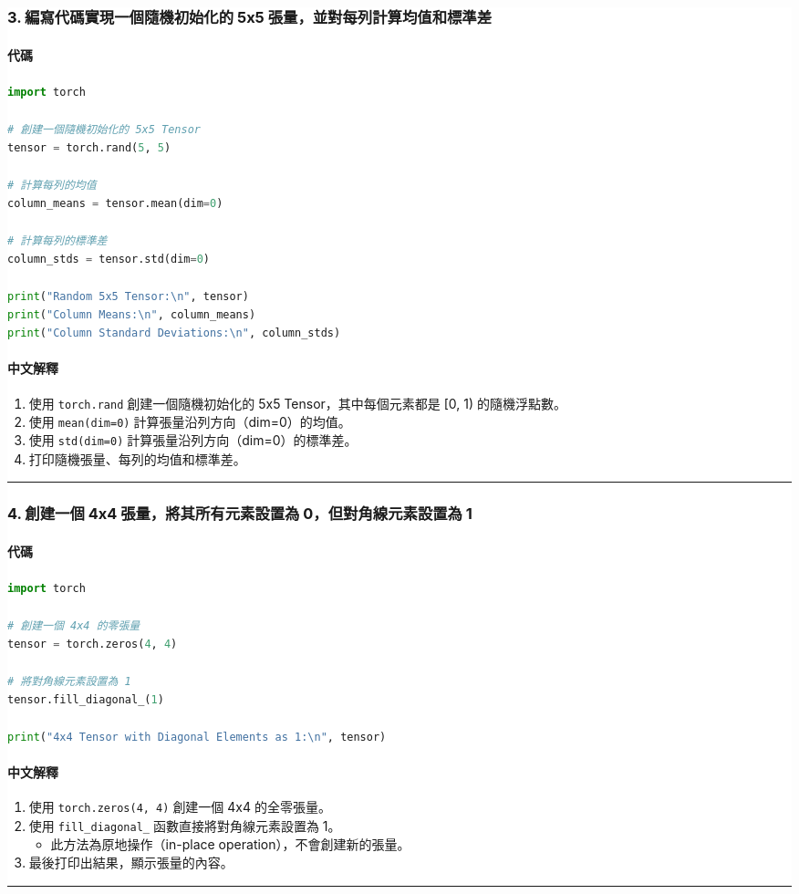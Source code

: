 
### **3. 編寫代碼實現一個隨機初始化的 5x5 張量，並對每列計算均值和標準差**

#### 代碼
```python
import torch

# 創建一個隨機初始化的 5x5 Tensor
tensor = torch.rand(5, 5)

# 計算每列的均值
column_means = tensor.mean(dim=0)

# 計算每列的標準差
column_stds = tensor.std(dim=0)

print("Random 5x5 Tensor:\n", tensor)
print("Column Means:\n", column_means)
print("Column Standard Deviations:\n", column_stds)

```
#### 中文解釋

1. 使用 `torch.rand` 創建一個隨機初始化的 5x5 Tensor，其中每個元素都是 [0, 1) 的隨機浮點數。
2. 使用 `mean(dim=0)` 計算張量沿列方向（dim=0）的均值。
3. 使用 `std(dim=0)` 計算張量沿列方向（dim=0）的標準差。
4. 打印隨機張量、每列的均值和標準差。


---

### **4. 創建一個 4x4 張量，將其所有元素設置為 0，但對角線元素設置為 1**

#### 代碼
```python
import torch

# 創建一個 4x4 的零張量
tensor = torch.zeros(4, 4)

# 將對角線元素設置為 1
tensor.fill_diagonal_(1)

print("4x4 Tensor with Diagonal Elements as 1:\n", tensor)

```
#### 中文解釋

1. 使用 `torch.zeros(4, 4)` 創建一個 4x4 的全零張量。
2. 使用 `fill_diagonal_` 函數直接將對角線元素設置為 1。
    - 此方法為原地操作（in-place operation），不會創建新的張量。
3. 最後打印出結果，顯示張量的內容。

---
